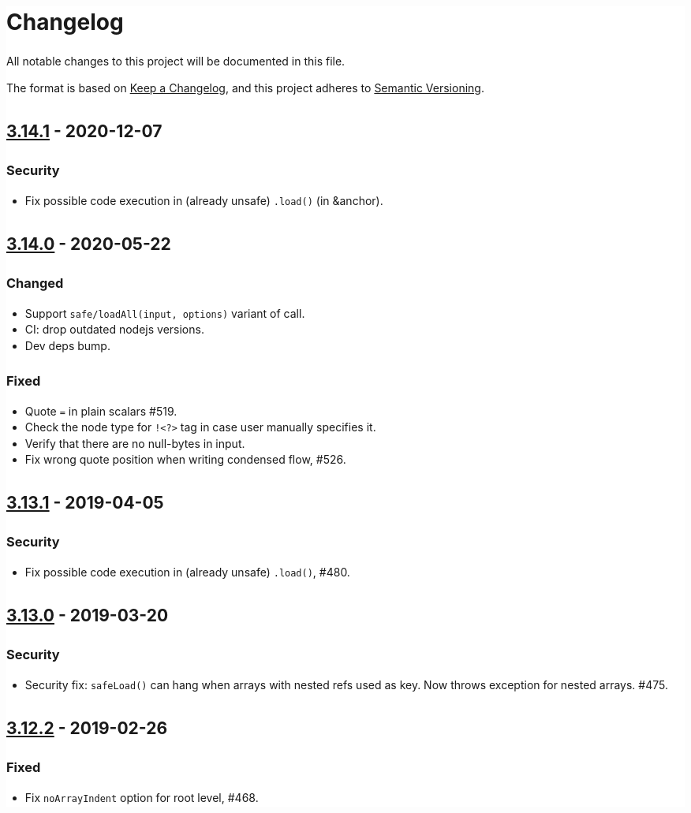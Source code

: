 # Changelog

All notable changes to this project will be documented in this file.

The format is based on [Keep a Changelog](https://keepachangelog.com/en/1.0.0/), and this project adheres
to [Semantic Versioning](https://semver.org/spec/v2.0.0.html).

## [3.14.1] - 2020-12-07

### Security

- Fix possible code execution in (already unsafe) `.load()` (in &anchor).

## [3.14.0] - 2020-05-22

### Changed

- Support `safe/loadAll(input, options)` variant of call.
- CI: drop outdated nodejs versions.
- Dev deps bump.

### Fixed

- Quote `=` in plain scalars #519.
- Check the node type for `!<?>` tag in case user manually specifies it.
- Verify that there are no null-bytes in input.
- Fix wrong quote position when writing condensed flow, #526.

## [3.13.1] - 2019-04-05

### Security

- Fix possible code execution in (already unsafe) `.load()`, #480.

## [3.13.0] - 2019-03-20

### Security

- Security fix: `safeLoad()` can hang when arrays with nested refs used as key. Now throws exception for nested arrays.
  #475.

## [3.12.2] - 2019-02-26

### Fixed

- Fix `noArrayIndent` option for root level, #468.


[3.14.1]: https://github.com/nodeca/js-yaml/compare/3.14.0...3.14.1
[3.14.0]: https://github.com/nodeca/js-yaml/compare/3.13.1...3.14.0
[3.13.1]: https://github.com/nodeca/js-yaml/compare/3.13.0...3.13.1
[3.13.0]: https://github.com/nodeca/js-yaml/compare/3.12.2...3.13.0
[3.12.2]: https://github.com/nodeca/js-yaml/compare/3.12.1...3.12.2
[3.12.1]: https://github.com/nodeca/js-yaml/compare/3.12.0...3.12.1
[3.12.0]: https://github.com/nodeca/js-yaml/compare/3.11.0...3.12.0
[3.11.0]: https://github.com/nodeca/js-yaml/compare/3.10.0...3.11.0
[3.10.0]: https://github.com/nodeca/js-yaml/compare/3.9.1...3.10.0
[3.9.1]: https://github.com/nodeca/js-yaml/compare/3.9.0...3.9.1
[3.9.0]: https://github.com/nodeca/js-yaml/compare/3.8.4...3.9.0
[3.8.4]: https://github.com/nodeca/js-yaml/compare/3.8.3...3.8.4
[3.8.3]: https://github.com/nodeca/js-yaml/compare/3.8.2...3.8.3
[3.8.2]: https://github.com/nodeca/js-yaml/compare/3.8.1...3.8.2
[3.8.1]: https://github.com/nodeca/js-yaml/compare/3.8.0...3.8.1
[3.8.0]: https://github.com/nodeca/js-yaml/compare/3.7.0...3.8.0
[3.7.0]: https://github.com/nodeca/js-yaml/compare/3.6.1...3.7.0
[3.6.1]: https://github.com/nodeca/js-yaml/compare/3.6.0...3.6.1
[3.6.0]: https://github.com/nodeca/js-yaml/compare/3.5.5...3.6.0
[3.5.5]: https://github.com/nodeca/js-yaml/compare/3.5.4...3.5.5
[3.5.4]: https://github.com/nodeca/js-yaml/compare/3.5.3...3.5.4
[3.5.3]: https://github.com/nodeca/js-yaml/compare/3.5.2...3.5.3
[3.5.2]: https://github.com/nodeca/js-yaml/compare/3.5.1...3.5.2
[3.5.1]: https://github.com/nodeca/js-yaml/compare/3.5.0...3.5.1
[3.5.0]: https://github.com/nodeca/js-yaml/compare/3.4.6...3.5.0
[3.4.6]: https://github.com/nodeca/js-yaml/compare/3.4.5...3.4.6
[3.4.5]: https://github.com/nodeca/js-yaml/compare/3.4.4...3.4.5
[3.4.4]: https://github.com/nodeca/js-yaml/compare/3.4.3...3.4.4
[3.4.3]: https://github.com/nodeca/js-yaml/compare/3.4.2...3.4.3
[3.4.2]: https://github.com/nodeca/js-yaml/compare/3.4.1...3.4.2
[3.4.1]: https://github.com/nodeca/js-yaml/compare/3.4.0...3.4.1
[3.4.0]: https://github.com/nodeca/js-yaml/compare/3.3.1...3.4.0
[3.3.1]: https://github.com/nodeca/js-yaml/compare/3.3.0...3.3.1
[3.3.0]: https://github.com/nodeca/js-yaml/compare/3.2.7...3.3.0
[3.2.7]: https://github.com/nodeca/js-yaml/compare/3.2.6...3.2.7
[3.2.6]: https://github.com/nodeca/js-yaml/compare/3.2.5...3.2.6
[3.2.5]: https://github.com/nodeca/js-yaml/compare/3.2.4...3.2.5
[3.2.4]: https://github.com/nodeca/js-yaml/compare/3.2.3...3.2.4
[3.2.3]: https://github.com/nodeca/js-yaml/compare/3.2.2...3.2.3
[3.2.2]: https://github.com/nodeca/js-yaml/compare/3.2.1...3.2.2
[3.2.1]: https://github.com/nodeca/js-yaml/compare/3.2.0...3.2.1
[3.2.0]: https://github.com/nodeca/js-yaml/compare/3.1.0...3.2.0
[3.1.0]: https://github.com/nodeca/js-yaml/compare/3.0.2...3.1.0
[3.0.2]: https://github.com/nodeca/js-yaml/compare/3.0.1...3.0.2
[3.0.1]: https://github.com/nodeca/js-yaml/compare/3.0.0...3.0.1
[3.0.0]: https://github.com/nodeca/js-yaml/compare/2.1.3...3.0.0
[2.1.3]: https://github.com/nodeca/js-yaml/compare/2.1.2...2.1.3
[2.1.2]: https://github.com/nodeca/js-yaml/compare/2.1.1...2.1.2
[2.1.1]: https://github.com/nodeca/js-yaml/compare/2.1.0...2.1.1
[2.1.0]: https://github.com/nodeca/js-yaml/compare/2.0.5...2.1.0
[2.0.5]: https://github.com/nodeca/js-yaml/compare/2.0.4...2.0.5
[2.0.4]: https://github.com/nodeca/js-yaml/compare/2.0.3...2.0.4
[2.0.3]: https://github.com/nodeca/js-yaml/compare/2.0.2...2.0.3
[2.0.2]: https://github.com/nodeca/js-yaml/compare/2.0.1...2.0.2
[2.0.1]: https://github.com/nodeca/js-yaml/compare/2.0.0...2.0.1
[2.0.0]: https://github.com/nodeca/js-yaml/compare/1.0.3...2.0.0
[1.0.3]: https://github.com/nodeca/js-yaml/compare/1.0.2...1.0.3
[1.0.2]: https://github.com/nodeca/js-yaml/compare/1.0.1...1.0.2
[1.0.1]: https://github.com/nodeca/js-yaml/compare/1.0.0...1.0.1
[1.0.0]: https://github.com/nodeca/js-yaml/compare/0.3.7...1.0.0
[0.3.7]: https://github.com/nodeca/js-yaml/compare/0.3.6...0.3.7
[0.3.6]: https://github.com/nodeca/js-yaml/compare/0.3.5...0.3.6
[0.3.5]: https://github.com/nodeca/js-yaml/compare/0.3.4...0.3.5
[0.3.4]: https://github.com/nodeca/js-yaml/compare/0.3.3...0.3.4
[0.3.3]: https://github.com/nodeca/js-yaml/compare/0.3.2...0.3.3
[0.3.2]: https://github.com/nodeca/js-yaml/compare/0.3.1...0.3.2
[0.3.1]: https://github.com/nodeca/js-yaml/compare/0.3.0...0.3.1
[0.3.0]: https://github.com/nodeca/js-yaml/compare/0.2.2...0.3.0
[0.2.2]: https://github.com/nodeca/js-yaml/compare/0.2.1...0.2.2
[0.2.1]: https://github.com/nodeca/js-yaml/compare/0.2.0...0.2.1
[0.2.0]: https://github.com/nodeca/js-yaml/releases/tag/0.2.0